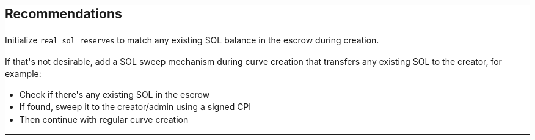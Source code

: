 ## Recommendations

Initialize `real_sol_reserves` to match any existing SOL balance in the escrow during creation.

If that's not desirable, add a SOL sweep mechanism during curve creation that transfers any existing SOL to the creator, for example:

- Check if there's any existing SOL in the escrow
- If found, sweep it to the creator/admin using a signed CPI
- Then continue with regular curve creation

---
